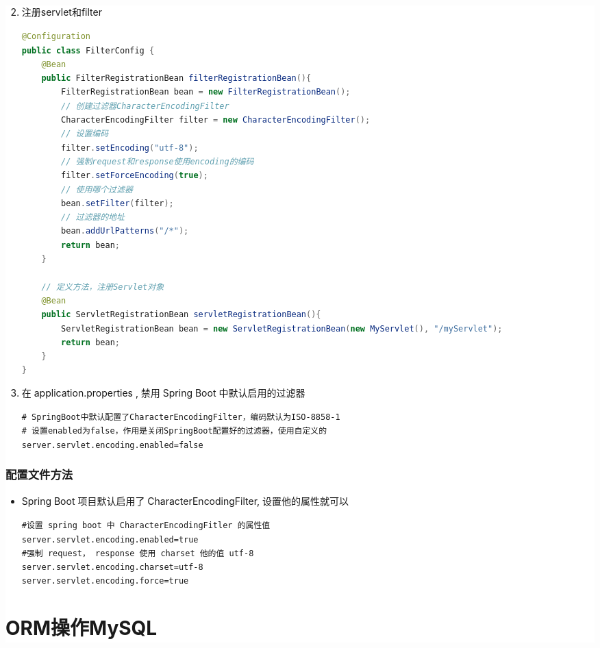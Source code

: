 2. 注册servlet和filter

   ```java
   @Configuration
   public class FilterConfig {
       @Bean
       public FilterRegistrationBean filterRegistrationBean(){
           FilterRegistrationBean bean = new FilterRegistrationBean();
           // 创建过滤器CharacterEncodingFilter
           CharacterEncodingFilter filter = new CharacterEncodingFilter();
           // 设置编码
           filter.setEncoding("utf-8");
           // 强制request和response使用encoding的编码
           filter.setForceEncoding(true);
           // 使用哪个过滤器
           bean.setFilter(filter);
           // 过滤器的地址
           bean.addUrlPatterns("/*");
           return bean;
       }
   
       // 定义方法，注册Servlet对象
       @Bean
       public ServletRegistrationBean servletRegistrationBean(){
           ServletRegistrationBean bean = new ServletRegistrationBean(new MyServlet(), "/myServlet");
           return bean;
       }
   }
   
   ```

3. 在 application.properties , 禁用 Spring Boot 中默认启用的过滤器

   ```properties
   # SpringBoot中默认配置了CharacterEncodingFilter，编码默认为ISO-8858-1
   # 设置enabled为false，作用是关闭SpringBoot配置好的过滤器，使用自定义的
   server.servlet.encoding.enabled=false
   ```

### 配置文件方法

- Spring Boot 项目默认启用了 CharacterEncodingFilter, 设置他的属性就可以

  ```properties
  #设置 spring boot 中 CharacterEncodingFitler 的属性值
  server.servlet.encoding.enabled=true 
  #强制 request， response 使用 charset 他的值 utf-8
  server.servlet.encoding.charset=utf-8 
  server.servlet.encoding.force=true
  ```



# ORM操作MySQL

